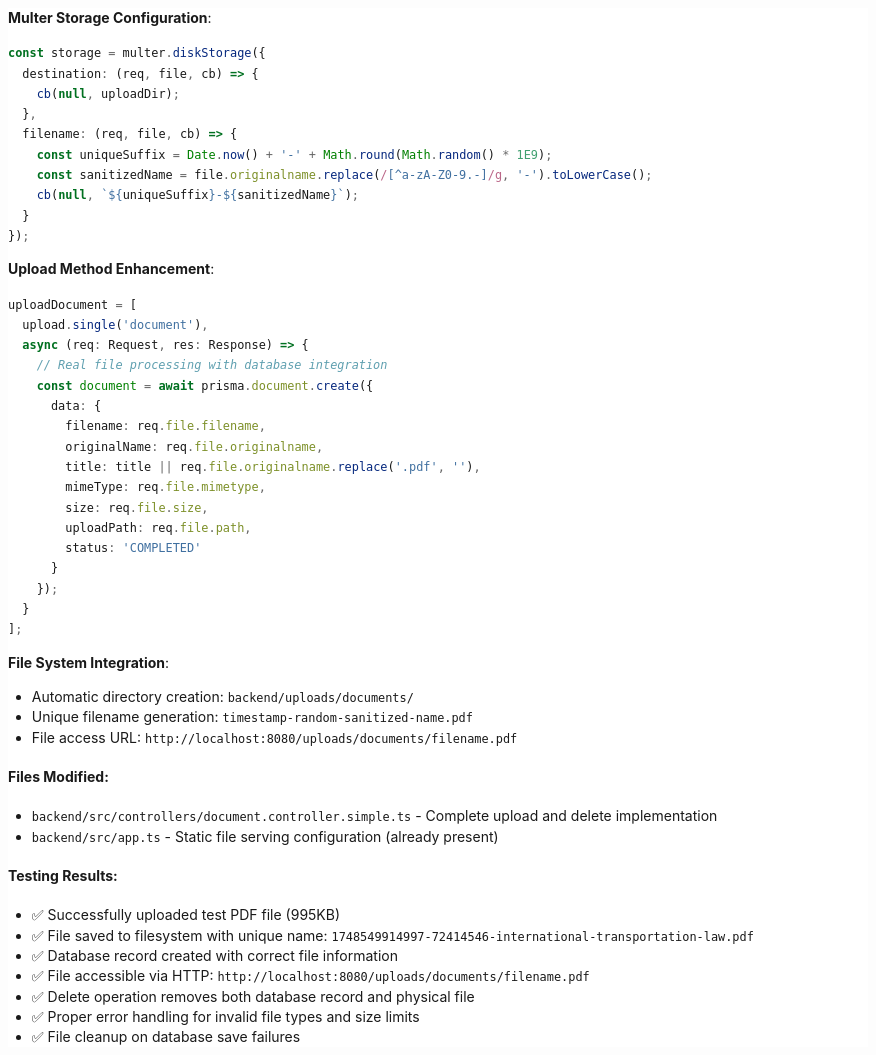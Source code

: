 **Multer Storage Configuration**:
```typescript
const storage = multer.diskStorage({
  destination: (req, file, cb) => {
    cb(null, uploadDir);
  },
  filename: (req, file, cb) => {
    const uniqueSuffix = Date.now() + '-' + Math.round(Math.random() * 1E9);
    const sanitizedName = file.originalname.replace(/[^a-zA-Z0-9.-]/g, '-').toLowerCase();
    cb(null, `${uniqueSuffix}-${sanitizedName}`);
  }
});
```

**Upload Method Enhancement**:
```typescript
uploadDocument = [
  upload.single('document'),
  async (req: Request, res: Response) => {
    // Real file processing with database integration
    const document = await prisma.document.create({
      data: {
        filename: req.file.filename,
        originalName: req.file.originalname,
        title: title || req.file.originalname.replace('.pdf', ''),
        mimeType: req.file.mimetype,
        size: req.file.size,
        uploadPath: req.file.path,
        status: 'COMPLETED'
      }
    });
  }
];
```

**File System Integration**:
- Automatic directory creation: `backend/uploads/documents/`
- Unique filename generation: `timestamp-random-sanitized-name.pdf`
- File access URL: `http://localhost:8080/uploads/documents/filename.pdf`

#### Files Modified:
- `backend/src/controllers/document.controller.simple.ts` - Complete upload and delete implementation
- `backend/src/app.ts` - Static file serving configuration (already present)

#### Testing Results:
- ✅ Successfully uploaded test PDF file (995KB)
- ✅ File saved to filesystem with unique name: `1748549914997-72414546-international-transportation-law.pdf`
- ✅ Database record created with correct file information
- ✅ File accessible via HTTP: `http://localhost:8080/uploads/documents/filename.pdf`
- ✅ Delete operation removes both database record and physical file
- ✅ Proper error handling for invalid file types and size limits
- ✅ File cleanup on database save failures
